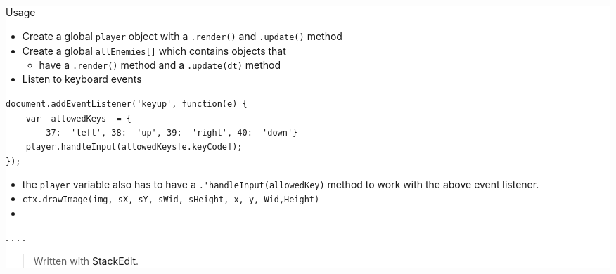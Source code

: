 Usage
* Create a global `player` object with a `.render()` and `.update()` method
* Create a global `allEnemies[]` which contains objects that
	* have a `.render()` method and a `.update(dt)` method
* Listen to keyboard events
```
document.addEventListener('keyup', function(e) {
	var  allowedKeys  = {
		37:  'left', 38:  'up',	39:  'right', 40:  'down'}
	player.handleInput(allowedKeys[e.keyCode]);
});
```
* the `player` variable also has to have a `.'handleInput(allowedKey)` method to work with the above event listener.
* `ctx.drawImage(img, sX, sY, sWid, sHeight, x, y, Wid,Height)`
* 
.
.
.
.

> Written with [StackEdit](https://stackedit.io/).

